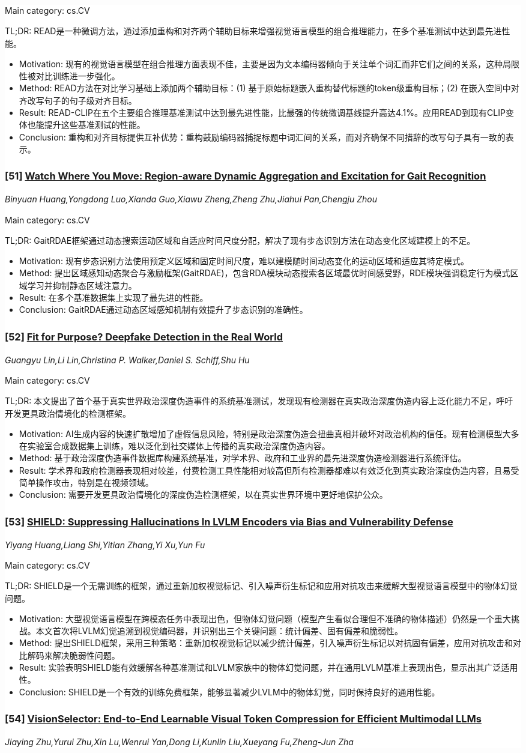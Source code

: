 Main category: cs.CV

TL;DR: READ是一种微调方法，通过添加重构和对齐两个辅助目标来增强视觉语言模型的组合推理能力，在多个基准测试中达到最先进性能。

- Motivation: 现有的视觉语言模型在组合推理方面表现不佳，主要是因为文本编码器倾向于关注单个词汇而非它们之间的关系，这种局限性被对比训练进一步强化。
- Method: READ方法在对比学习基础上添加两个辅助目标：(1) 基于原始标题嵌入重构替代标题的token级重构目标；(2) 在嵌入空间中对齐改写句子的句子级对齐目标。
- Result: READ-CLIP在五个主要组合推理基准测试中达到最先进性能，比最强的传统微调基线提升高达4.1%。应用READ到现有CLIP变体也能提升这些基准测试的性能。
- Conclusion: 重构和对齐目标提供互补优势：重构鼓励编码器捕捉标题中词汇间的关系，而对齐确保不同措辞的改写句子具有一致的表示。


### [51] [Watch Where You Move: Region-aware Dynamic Aggregation and Excitation for Gait Recognition](https://arxiv.org/abs/2510.16541)
*Binyuan Huang,Yongdong Luo,Xianda Guo,Xiawu Zheng,Zheng Zhu,Jiahui Pan,Chengju Zhou*

Main category: cs.CV

TL;DR: GaitRDAE框架通过动态搜索运动区域和自适应时间尺度分配，解决了现有步态识别方法在动态变化区域建模上的不足。

- Motivation: 现有步态识别方法使用预定义区域和固定时间尺度，难以建模随时间动态变化的运动区域和适应其特定模式。
- Method: 提出区域感知动态聚合与激励框架(GaitRDAE)，包含RDA模块动态搜索各区域最优时间感受野，RDE模块强调稳定行为模式区域学习并抑制静态区域注意力。
- Result: 在多个基准数据集上实现了最先进的性能。
- Conclusion: GaitRDAE通过动态区域感知机制有效提升了步态识别的准确性。


### [52] [Fit for Purpose? Deepfake Detection in the Real World](https://arxiv.org/abs/2510.16556)
*Guangyu Lin,Li Lin,Christina P. Walker,Daniel S. Schiff,Shu Hu*

Main category: cs.CV

TL;DR: 本文提出了首个基于真实世界政治深度伪造事件的系统基准测试，发现现有检测器在真实政治深度伪造内容上泛化能力不足，呼吁开发更具政治情境化的检测框架。

- Motivation: AI生成内容的快速扩散增加了虚假信息风险，特别是政治深度伪造会扭曲真相并破坏对政治机构的信任。现有检测模型大多在实验室合成数据集上训练，难以泛化到社交媒体上传播的真实政治深度伪造内容。
- Method: 基于政治深度伪造事件数据库构建系统基准，对学术界、政府和工业界的最先进深度伪造检测器进行系统评估。
- Result: 学术界和政府检测器表现相对较差，付费检测工具性能相对较高但所有检测器都难以有效泛化到真实政治深度伪造内容，且易受简单操作攻击，特别是在视频领域。
- Conclusion: 需要开发更具政治情境化的深度伪造检测框架，以在真实世界环境中更好地保护公众。


### [53] [SHIELD: Suppressing Hallucinations In LVLM Encoders via Bias and Vulnerability Defense](https://arxiv.org/abs/2510.16596)
*Yiyang Huang,Liang Shi,Yitian Zhang,Yi Xu,Yun Fu*

Main category: cs.CV

TL;DR: SHIELD是一个无需训练的框架，通过重新加权视觉标记、引入噪声衍生标记和应用对抗攻击来缓解大型视觉语言模型中的物体幻觉问题。

- Motivation: 大型视觉语言模型在跨模态任务中表现出色，但物体幻觉问题（模型产生看似合理但不准确的物体描述）仍然是一个重大挑战。本文首次将LVLM幻觉追溯到视觉编码器，并识别出三个关键问题：统计偏差、固有偏差和脆弱性。
- Method: 提出SHIELD框架，采用三种策略：重新加权视觉标记以减少统计偏差，引入噪声衍生标记以对抗固有偏差，应用对抗攻击和对比解码来解决脆弱性问题。
- Result: 实验表明SHIELD能有效缓解各种基准测试和LVLM家族中的物体幻觉问题，并在通用LVLM基准上表现出色，显示出其广泛适用性。
- Conclusion: SHIELD是一个有效的训练免费框架，能够显著减少LVLM中的物体幻觉，同时保持良好的通用性能。


### [54] [VisionSelector: End-to-End Learnable Visual Token Compression for Efficient Multimodal LLMs](https://arxiv.org/abs/2510.16598)
*Jiaying Zhu,Yurui Zhu,Xin Lu,Wenrui Yan,Dong Li,Kunlin Liu,Xueyang Fu,Zheng-Jun Zha*
